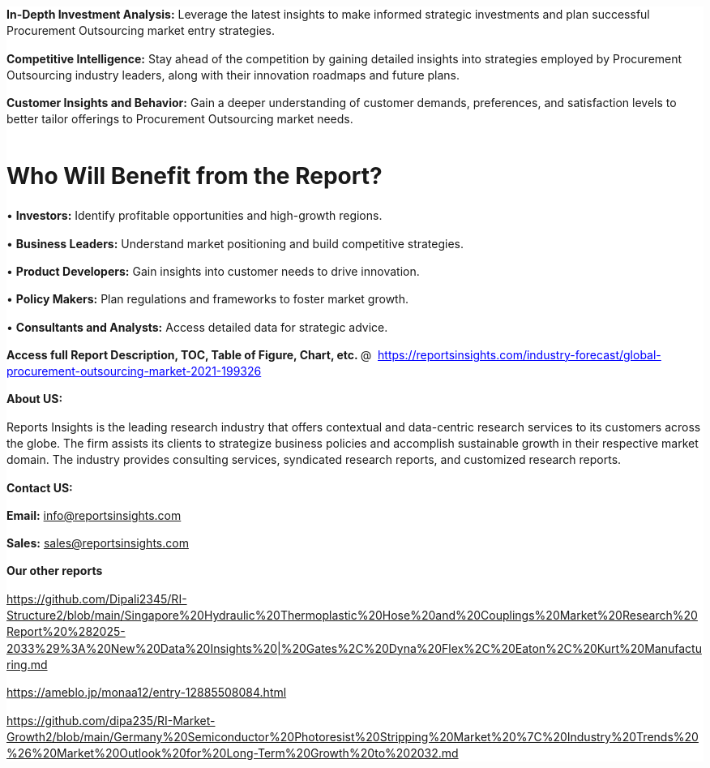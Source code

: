 <strong>In-Depth Investment Analysis:</strong>
Leverage the latest insights to make informed strategic investments and plan successful Procurement Outsourcing market entry strategies.

<strong>Competitive Intelligence:</strong>
Stay ahead of the competition by gaining detailed insights into strategies employed by Procurement Outsourcing industry leaders, along with their innovation roadmaps and future plans.

<strong>Customer Insights and Behavior:</strong>
Gain a deeper understanding of customer demands, preferences, and satisfaction levels to better tailor offerings to Procurement Outsourcing market needs.

# <strong>Who Will Benefit from the Report?</strong>

• <strong>Investors:</strong> Identify profitable opportunities and high-growth regions.

• <strong>Business Leaders:</strong> Understand market positioning and build competitive strategies.

• <strong>Product Developers:</strong> Gain insights into customer needs to drive innovation.

• <strong>Policy Makers:</strong> Plan regulations and frameworks to foster market growth.

• <strong>Consultants and Analysts:</strong> Access detailed data for strategic advice.
</ul>
<strong>Access full Report Description, TOC, Table of Figure, Chart, etc. </strong>@  <a href=https://reportsinsights.com/industry-forecast/global-procurement-outsourcing-market-2021-199326 style=color:#0000ff;>https://reportsinsights.com/industry-forecast/global-procurement-outsourcing-market-2021-199326</a></font>

<strong><strong>About US</strong>:</strong>

Reports Insights is the leading research industry that offers contextual and data-centric research services to its customers across the globe. The firm assists its clients to strategize business policies and accomplish sustainable growth in their respective market domain. The industry provides consulting services, syndicated research reports, and customized research reports.

<strong>Contact US:</strong>

<p class=""""><b>Email:</b> <a href=mailto:info@reportsinsights.com>info@reportsinsights.com</a></p>
<p class=""""><b>Sales:</b> <a href=mailto:sales@reportsinsights.com>sales@reportsinsights.com</a></p>

<strong>Our other reports</strong>

<a href=https://github.com/Dipali2345/RI-Structure2/blob/main/Singapore%20Hydraulic%20Thermoplastic%20Hose%20and%20Couplings%20Market%20Research%20Report%20%282025-2033%29%3A%20New%20Data%20Insights%20|%20Gates%2C%20Dyna%20Flex%2C%20Eaton%2C%20Kurt%20Manufacturing.md>https://github.com/Dipali2345/RI-Structure2/blob/main/Singapore%20Hydraulic%20Thermoplastic%20Hose%20and%20Couplings%20Market%20Research%20Report%20%282025-2033%29%3A%20New%20Data%20Insights%20|%20Gates%2C%20Dyna%20Flex%2C%20Eaton%2C%20Kurt%20Manufacturing.md</a>

<a href=https://ameblo.jp/monaa12/entry-12885508084.html>https://ameblo.jp/monaa12/entry-12885508084.html</a>

<a href=https://github.com/dipa235/RI-Market-Growth2/blob/main/Germany%20Semiconductor%20Photoresist%20Stripping%20Market%20%7C%20Industry%20Trends%20%26%20Market%20Outlook%20for%20Long-Term%20Growth%20to%202032.md>https://github.com/dipa235/RI-Market-Growth2/blob/main/Germany%20Semiconductor%20Photoresist%20Stripping%20Market%20%7C%20Industry%20Trends%20%26%20Market%20Outlook%20for%20Long-Term%20Growth%20to%202032.md</a>
